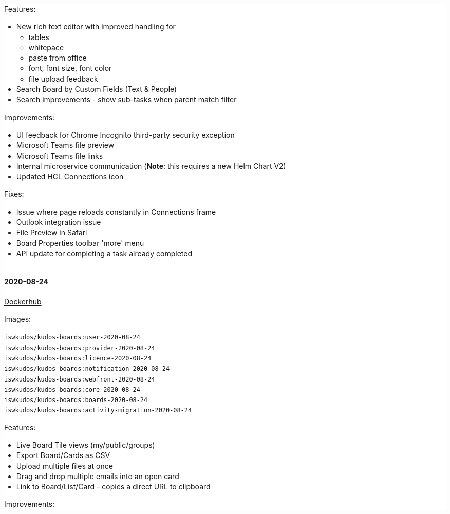 Features:

- New rich text editor with improved handling for
    - tables
    - whitepace
    - paste from office
    - font, font size, font color
    - file upload feedback
- Search Board by Custom Fields (Text & People)
- Search improvements - show sub-tasks when parent match filter

Improvements:

- UI feedback for Chrome Incognito third-party security exception
- Microsoft Teams file preview
- Microsoft Teams file links
- Internal microservice communication (**Note**: this requires a new Helm Chart V2)
- Updated HCL Connections icon

Fixes:

- Issue where page reloads constantly in Connections frame
- Outlook integration issue
- File Preview in Safari
- Board Properties toolbar 'more' menu
- API update for completing a task already completed


---

#### 2020-08-24

[Dockerhub](https://hub.docker.com/repository/docker/iswkudos/kudos-boards/tags?page=1&name=2020-08-24)

Images:

```
iswkudos/kudos-boards:user-2020-08-24
iswkudos/kudos-boards:provider-2020-08-24
iswkudos/kudos-boards:licence-2020-08-24
iswkudos/kudos-boards:notification-2020-08-24
iswkudos/kudos-boards:webfront-2020-08-24
iswkudos/kudos-boards:core-2020-08-24
iswkudos/kudos-boards:boards-2020-08-24
iswkudos/kudos-boards:activity-migration-2020-08-24
```

Features:

- Live Board Tile views (my/public/groups)
- Export Board/Cards as CSV
- Upload multiple files at once
- Drag and drop multiple emails into an open card
- Link to Board/List/Card - copies a direct URL to clipboard

Improvements:

